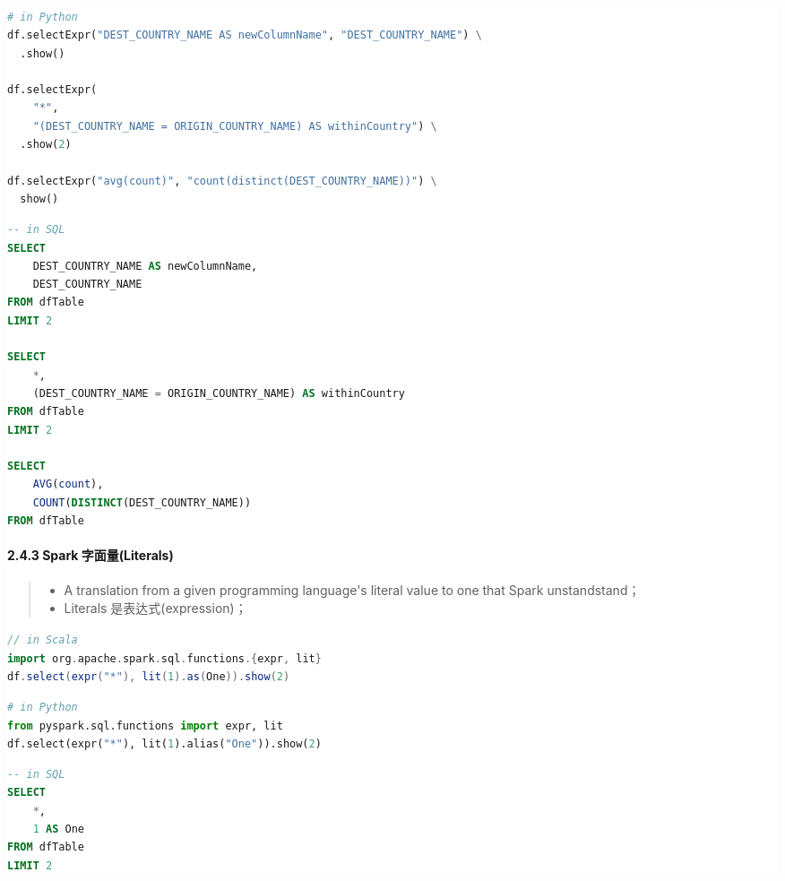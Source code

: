 ```python
# in Python
df.selectExpr("DEST_COUNTRY_NAME AS newColumnName", "DEST_COUNTRY_NAME") \
  .show()

df.selectExpr(
    "*",
    "(DEST_COUNTRY_NAME = ORIGIN_COUNTRY_NAME) AS withinCountry") \
  .show(2)

df.selectExpr("avg(count)", "count(distinct(DEST_COUNTRY_NAME))") \
  show()
```

```sql
-- in SQL
SELECT 
    DEST_COUNTRY_NAME AS newColumnName,
    DEST_COUNTRY_NAME
FROM dfTable
LIMIT 2

SELECT 
    *,
    (DEST_COUNTRY_NAME = ORIGIN_COUNTRY_NAME) AS withinCountry
FROM dfTable
LIMIT 2

SELECT 
    AVG(count),
    COUNT(DISTINCT(DEST_COUNTRY_NAME))
FROM dfTable
```

#### 2.4.3 Spark 字面量(Literals)

> * A translation from a given programming language's literal value to one that Spark unstandstand；
> * Literals 是表达式(expression)；

```scala
// in Scala
import org.apache.spark.sql.functions.{expr, lit}
df.select(expr("*"), lit(1).as(One)).show(2)
```

```python
# in Python
from pyspark.sql.functions import expr, lit
df.select(expr("*"), lit(1).alias("One")).show(2)
```

```sql
-- in SQL
SELECT 
    *, 
    1 AS One
FROM dfTable
LIMIT 2
```
